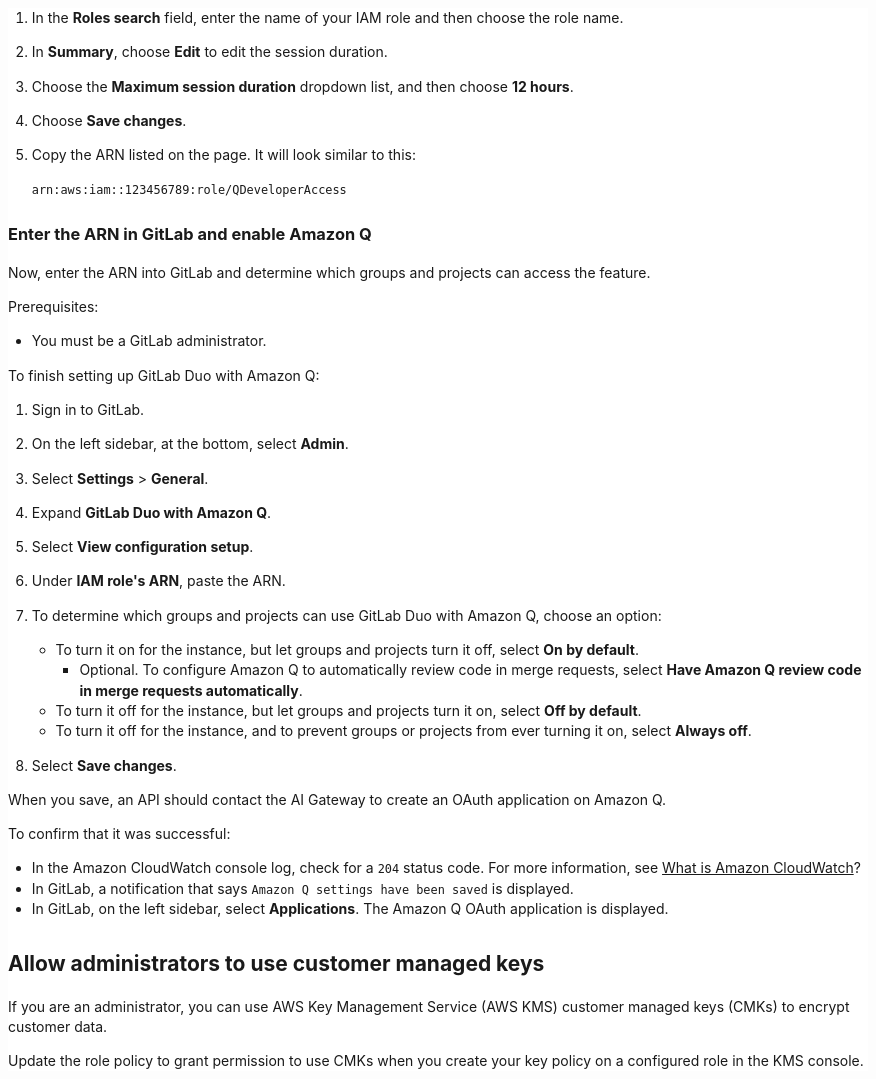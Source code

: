    1. In the **Roles search** field, enter the name of your IAM role and then choose the role name.
   1. In **Summary**, choose **Edit** to edit the session duration.
   1. Choose the **Maximum session duration** dropdown list, and then choose **12 hours**.
   1. Choose **Save changes**.

1. Copy the ARN listed on the page. It will look similar to this:

   ```plaintext
   arn:aws:iam::123456789:role/QDeveloperAccess
   ```

### Enter the ARN in GitLab and enable Amazon Q

Now, enter the ARN into GitLab and determine which groups and projects can access the feature.

Prerequisites:

- You must be a GitLab administrator.

To finish setting up GitLab Duo with Amazon Q:

1. Sign in to GitLab.
1. On the left sidebar, at the bottom, select **Admin**.
1. Select **Settings** > **General**.
1. Expand **GitLab Duo with Amazon Q**.
1. Select **View configuration setup**.
1. Under **IAM role's ARN**, paste the ARN.
1. To determine which groups and projects can use GitLab Duo with Amazon Q, choose an option:
   - To turn it on for the instance, but let groups and projects turn it off, select **On by default**.
     - Optional. To configure Amazon Q to automatically review code in merge requests, select **Have Amazon Q review code in merge requests automatically**.
   - To turn it off for the instance, but let groups and projects turn it on, select **Off by default**.
   - To turn it off for the instance, and to prevent groups or projects from ever turning it on, select **Always off**.

1. Select **Save changes**.

When you save, an API should contact the AI Gateway to create an OAuth application on Amazon Q.

To confirm that it was successful:

- In the Amazon CloudWatch console log, check for a `204` status code. For more information, see
  [What is Amazon CloudWatch](https://docs.aws.amazon.com/AmazonCloudWatch/latest/monitoring/WhatIsCloudWatch.html)?
- In GitLab, a notification that says `Amazon Q settings have been saved` is displayed.
- In GitLab, on the left sidebar, select **Applications**. The Amazon Q OAuth application is displayed.

## Allow administrators to use customer managed keys

If you are an administrator, you can use AWS Key Management Service (AWS KMS)
customer managed keys (CMKs) to encrypt customer data.

Update the role policy to grant permission to use CMKs when you create your key policy on a configured role in the KMS console.
